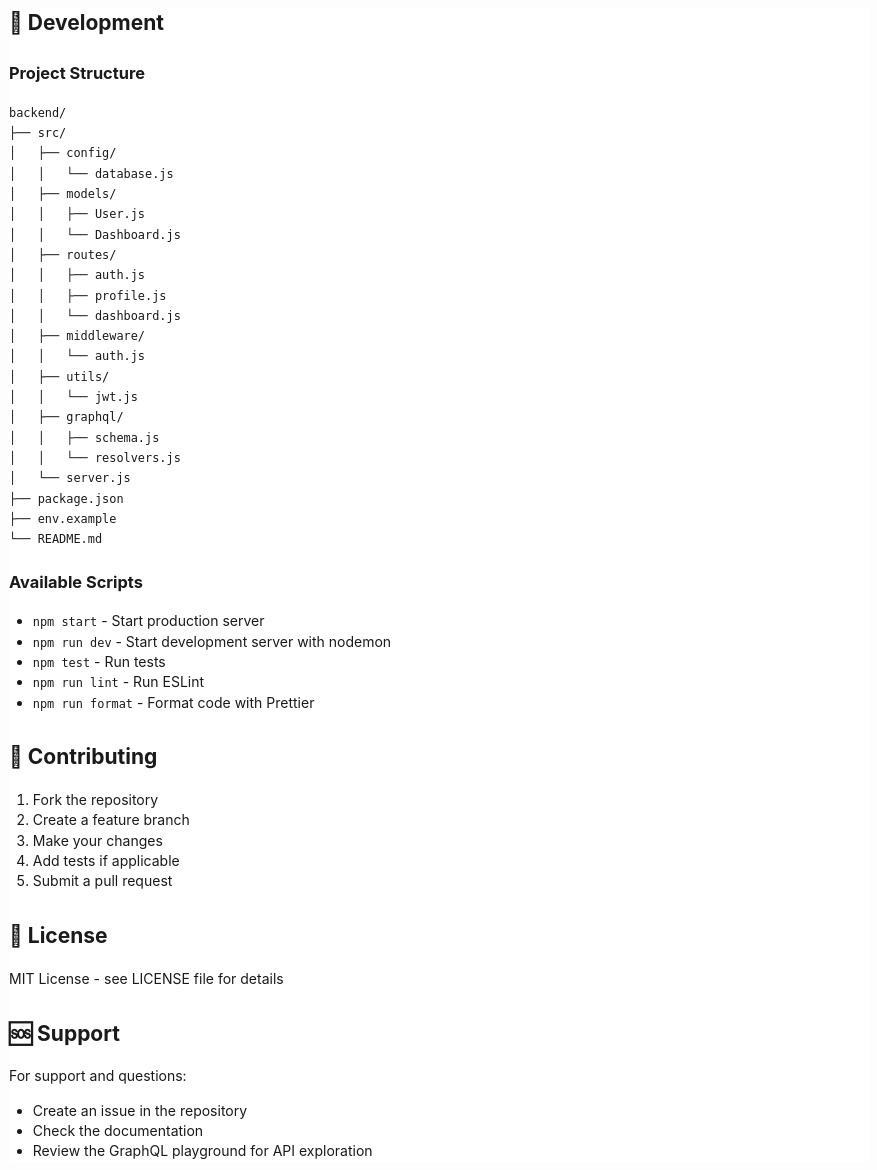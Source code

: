 ## 🔧 Development

### Project Structure
```
backend/
├── src/
│   ├── config/
│   │   └── database.js
│   ├── models/
│   │   ├── User.js
│   │   └── Dashboard.js
│   ├── routes/
│   │   ├── auth.js
│   │   ├── profile.js
│   │   └── dashboard.js
│   ├── middleware/
│   │   └── auth.js
│   ├── utils/
│   │   └── jwt.js
│   ├── graphql/
│   │   ├── schema.js
│   │   └── resolvers.js
│   └── server.js
├── package.json
├── env.example
└── README.md
```

### Available Scripts
- `npm start` - Start production server
- `npm run dev` - Start development server with nodemon
- `npm test` - Run tests
- `npm run lint` - Run ESLint
- `npm run format` - Format code with Prettier

## 🤝 Contributing

1. Fork the repository
2. Create a feature branch
3. Make your changes
4. Add tests if applicable
5. Submit a pull request

## 📄 License

MIT License - see LICENSE file for details

## 🆘 Support

For support and questions:
- Create an issue in the repository
- Check the documentation
- Review the GraphQL playground for API exploration
